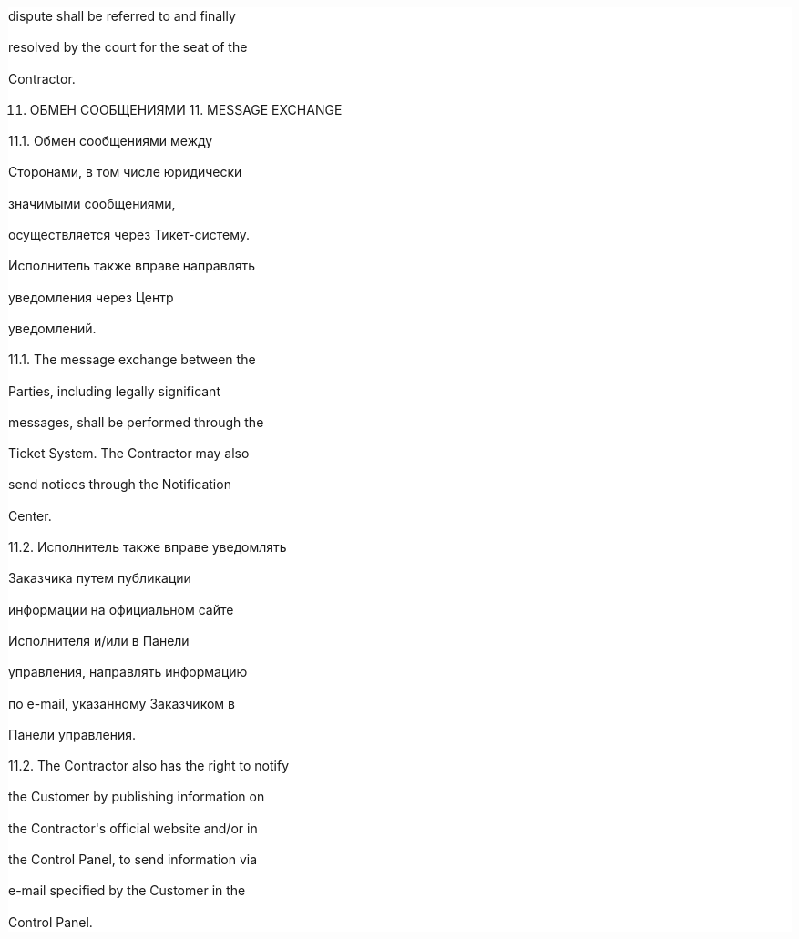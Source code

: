 dispute shall be referred to and finally

resolved by the court for the seat of the

Contractor.



11. ОБМЕН СООБЩЕНИЯМИ 11. MESSAGE EXCHANGE



11.1. Обмен сообщениями между

Сторонами, в том числе юридически

значимыми сообщениями,

осуществляется через Тикет-систему.

Исполнитель также вправе направлять

уведомления через Центр

уведомлений.



11.1. The message exchange between the

Parties, including legally significant

messages, shall be performed through the

Ticket System. The Contractor may also

send notices through the Notification

Center.



11.2. Исполнитель также вправе уведомлять

Заказчика путем публикации

информации на официальном сайте

Исполнителя и/или в Панели

управления, направлять информацию

по e-mail, указанному Заказчиком в

Панели управления.



11.2. The Contractor also has the right to notify

the Customer by publishing information on

the Contractor's official website and/or in

the Control Panel, to send information via

e-mail specified by the Customer in the

Control Panel.
